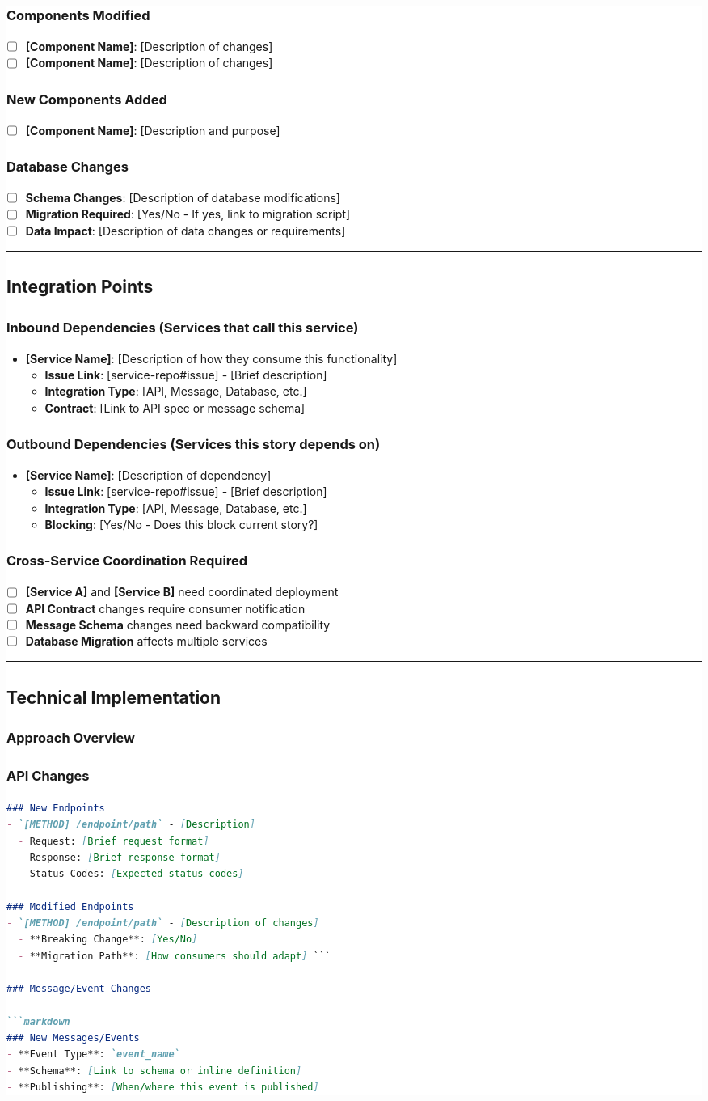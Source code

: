 ### Components Modified
- [ ] **[Component Name]**: [Description of changes]
- [ ] **[Component Name]**: [Description of changes]

### New Components Added
- [ ] **[Component Name]**: [Description and purpose]

### Database Changes
- [ ] **Schema Changes**: [Description of database modifications]
- [ ] **Migration Required**: [Yes/No - If yes, link to migration script]
- [ ] **Data Impact**: [Description of data changes or requirements]

---

## Integration Points

### Inbound Dependencies (Services that call this service)
- **[Service Name]**: [Description of how they consume this functionality]
  - **Issue Link**: [service-repo#issue] - [Brief description]
  - **Integration Type**: [API, Message, Database, etc.]
  - **Contract**: [Link to API spec or message schema]

### Outbound Dependencies (Services this story depends on)
- **[Service Name]**: [Description of dependency]
  - **Issue Link**: [service-repo#issue] - [Brief description]
  - **Integration Type**: [API, Message, Database, etc.]
  - **Blocking**: [Yes/No - Does this block current story?]

### Cross-Service Coordination Required
- [ ] **[Service A]** and **[Service B]** need coordinated deployment
- [ ] **API Contract** changes require consumer notification
- [ ] **Message Schema** changes need backward compatibility
- [ ] **Database Migration** affects multiple services

---

## Technical Implementation

### Approach Overview


### API Changes
```markdown
### New Endpoints
- `[METHOD] /endpoint/path` - [Description]
  - Request: [Brief request format]
  - Response: [Brief response format]
  - Status Codes: [Expected status codes]

### Modified Endpoints
- `[METHOD] /endpoint/path` - [Description of changes]
  - **Breaking Change**: [Yes/No]
  - **Migration Path**: [How consumers should adapt] ```

### Message/Event Changes

```markdown
### New Messages/Events
- **Event Type**: `event_name`
- **Schema**: [Link to schema or inline definition]
- **Publishing**: [When/where this event is published]
```